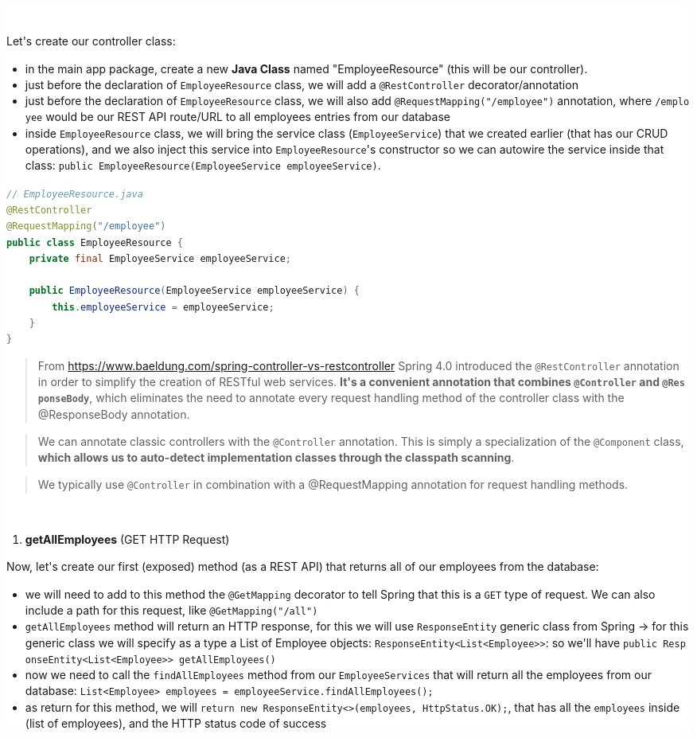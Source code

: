 
<br/>

Let's create our controller class:

- in the main app package, create a new **Java Class** named "EmployeeResource" (this will be our controller).
- just before the declaration of `EmployeeResource` class, we will add a `@RestController` decorator/annotation
- just before the declaration of `EmployeeResource` class, we will also add `@RequestMapping("/employee")` annotation, where `/employee` would be our REST API route/URL to all employees entries from our database
- inside `EmployeeResource` class, we will bring the service class (`EmployeeService`) that we created earlier (that has our CRUD operations), and we also inject this service into `EmployeeResource`'s constructor so we can autowire the service inside that class: `public EmployeeResource(EmployeeService employeeService)`.

```java
// EmployeeResource.java
@RestController
@RequestMapping("/employee")
public class EmployeeResource {
    private final EmployeeService employeeService;

    public EmployeeResource(EmployeeService employeeService) {
        this.employeeService = employeeService;
    }
}
```

> From https://www.baeldung.com/spring-controller-vs-restcontroller
> Spring 4.0 introduced the `@RestController` annotation in order to simplify the creation of RESTful web services. **It's a convenient annotation that combines `@Controller` and `@ResponseBody`**, which eliminates the need to annotate every request handling method of the controller class with the @ResponseBody annotation.

> We can annotate classic controllers with the `@Controller` annotation. This is simply a specialization of the `@Component` class, **which allows us to auto-detect implementation classes through the classpath scanning**.

> We typically use `@Controller` in combination with a @RequestMapping annotation for request handling methods.

<br/>

1. **getAllEmployees** (GET HTTP Request)

Now, let's create our first (exposed) method (as a REST API) that returns all of our employees from the database:

- we will need to add to this method the `@GetMapping` decorator to tell Spring that this is a `GET` type of request. We can also include a path for this request, like `@GetMapping("/all")`
- `getAllEmployees` method will return an HTTP response, for this we will use `ResponseEntity` generic class from Spring -> for this generic class we will specify as a type a List of Employee objects: `ResponseEntity<List<Employee>>`: so we'll have `public ResponseEntity<List<Employee>> getAllEmployees()`
- now we need to call the `findAllEmployees` method from our `EmployeeServices` that will return all the employees from our database: `List<Employee> employees = employeeService.findAllEmployees();`
- as return for this method, we will `return new ResponseEntity<>(employees, HttpStatus.OK);`, that has all the `employees` inside (list of employees), and the HTTP status code of success
